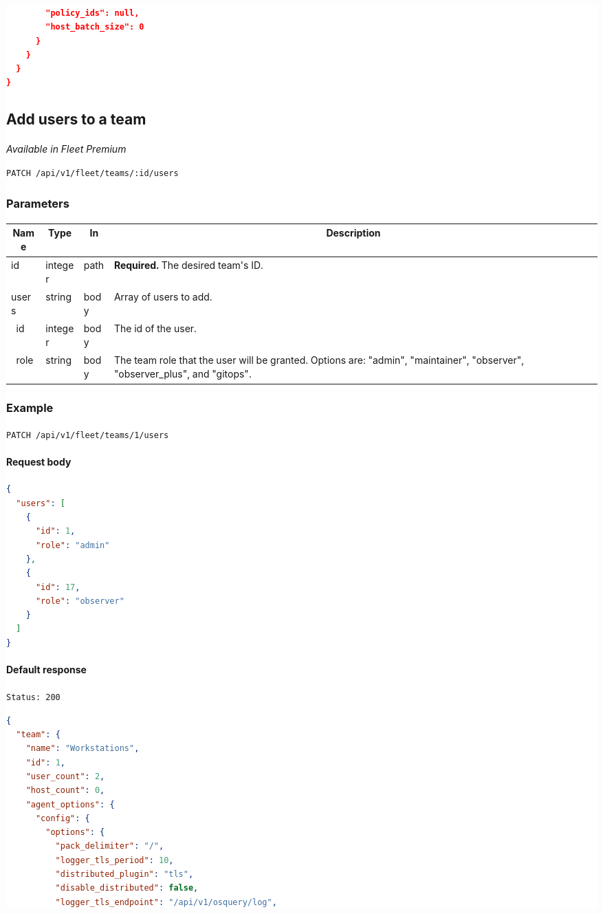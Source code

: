 ```json
        "policy_ids": null,
        "host_batch_size": 0
      }
    }
  }
}
```

## Add users to a team

_Available in Fleet Premium_

`PATCH /api/v1/fleet/teams/:id/users`

### Parameters

| Name             | Type    | In   | Description                                  |
|------------------|---------|------|----------------------------------------------|
| id               | integer | path | **Required.** The desired team's ID.         |
| users            | string  | body | Array of users to add.                       |
| &nbsp;&nbsp;id   | integer | body | The id of the user.                          |
| &nbsp;&nbsp;role | string  | body | The team role that the user will be granted. Options are: "admin", "maintainer", "observer", "observer_plus", and "gitops". |

### Example

`PATCH /api/v1/fleet/teams/1/users`

#### Request body

```json
{
  "users": [
    {
      "id": 1,
      "role": "admin"
    },
    {
      "id": 17,
      "role": "observer"
    }
  ]
}
```

#### Default response

`Status: 200`

```json
{
  "team": {
    "name": "Workstations",
    "id": 1,
    "user_count": 2,
    "host_count": 0,
    "agent_options": {
      "config": {
        "options": {
          "pack_delimiter": "/",
          "logger_tls_period": 10,
          "distributed_plugin": "tls",
          "disable_distributed": false,
          "logger_tls_endpoint": "/api/v1/osquery/log",
```